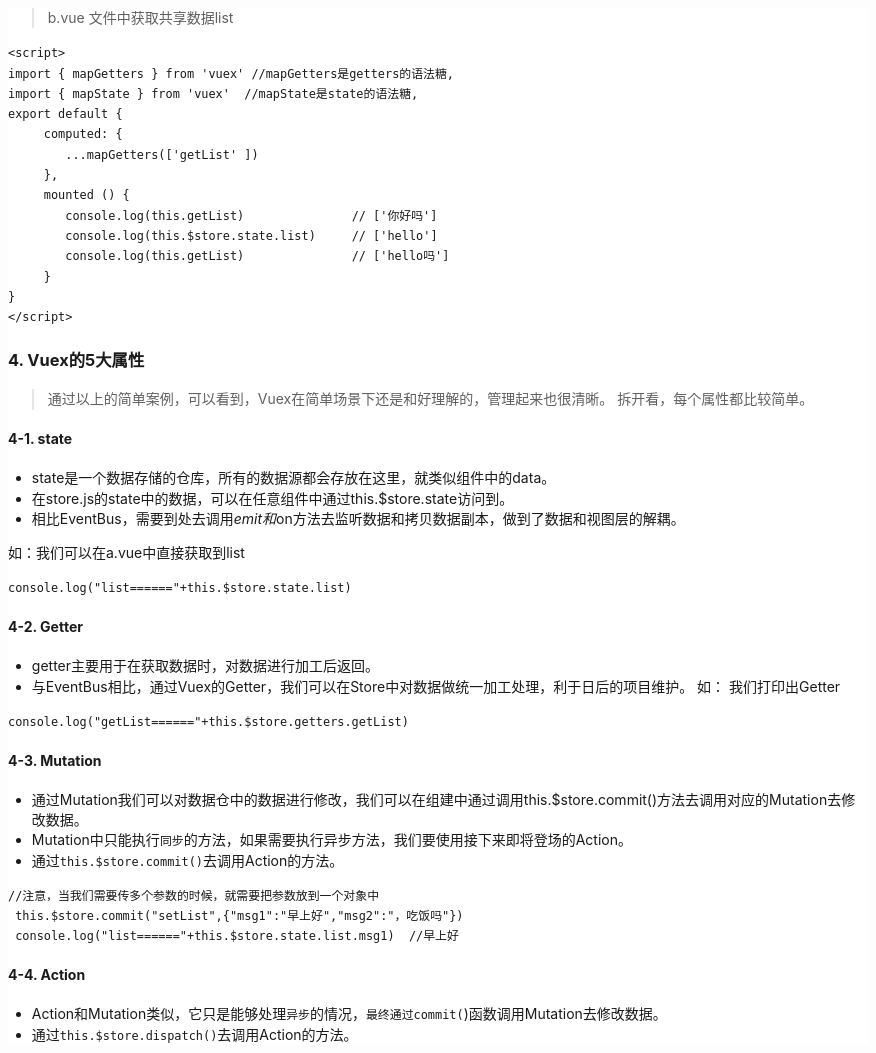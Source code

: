 

> b.vue 文件中获取共享数据list

```
<script>
import { mapGetters } from 'vuex' //mapGetters是getters的语法糖,
import { mapState } from 'vuex'  //mapState是state的语法糖,
export default {
     computed: {
        ...mapGetters(['getList' ])
     },
     mounted () {
        console.log(this.getList)               // ['你好吗']
        console.log(this.$store.state.list)     // ['hello']
        console.log(this.getList)               // ['hello吗']
     }
}
</script>
```

### 4. Vuex的5大属性
> 通过以上的简单案例，可以看到，Vuex在简单场景下还是和好理解的，管理起来也很清晰。
拆开看，每个属性都比较简单。

#### 4-1. state
- state是一个数据存储的仓库，所有的数据源都会存放在这里，就类似组件中的data。
- 在store.js的state中的数据，可以在任意组件中通过this.$store.state访问到。
- 相比EventBus，需要到处去调用$emit和$on方法去监听数据和拷贝数据副本，做到了数据和视图层的解耦。

如：我们可以在a.vue中直接获取到list
```
console.log("list======"+this.$store.state.list)
```

#### 4-2. Getter
- getter主要用于在获取数据时，对数据进行加工后返回。
- 与EventBus相比，通过Vuex的Getter，我们可以在Store中对数据做统一加工处理，利于日后的项目维护。
如： 我们打印出Getter
```
console.log("getList======"+this.$store.getters.getList)
```

#### 4-3. Mutation
- 通过Mutation我们可以对数据仓中的数据进行修改，我们可以在组建中通过调用this.$store.commit()方法去调用对应的Mutation去修改数据。
- Mutation中只能执行`同步`的方法，如果需要执行异步方法，我们要使用接下来即将登场的Action。
- 通过`this.$store.commit()`去调用Action的方法。

```
//注意，当我们需要传多个参数的时候，就需要把参数放到一个对象中
 this.$store.commit("setList",{"msg1":"早上好","msg2":"，吃饭吗"})
 console.log("list======"+this.$store.state.list.msg1)  //早上好
```

#### 4-4. Action
- Action和Mutation类似，它只是能够处理`异步`的情况，`最终通过commit(`)函数调用Mutation去修改数据。
- 通过`this.$store.dispatch()`去调用Action的方法。
